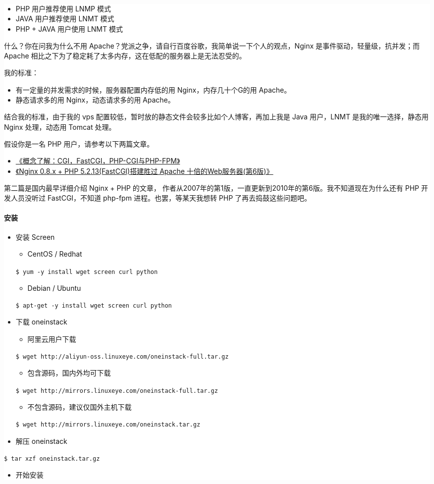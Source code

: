 - PHP 用户推荐使用 LNMP 模式
- JAVA 用户推荐使用 LNMT 模式
- PHP + JAVA 用户使用 LNMT 模式

什么？你在问我为什么不用 Apache？党派之争，请自行百度谷歌，我简单说一下个人的观点，Nginx 是事件驱动，轻量级，抗并发；而 Apache 相比之下为了稳定耗了太多内存，这在低配的服务器上是无法忍受的。

我的标准：
- 有一定量的并发需求的时候，服务器配置内存低的用 Nginx，内存几十个G的用 Apache。
- 静态请求多的用 Nginx，动态请求多的用 Apache。

结合我的标准，由于我的 vps 配置较低，暂时放的静态文件会较多比如个人博客，再加上我是 Java 用户，LNMT 是我的唯一选择，静态用 Nginx 处理，动态用 Tomcat 处理。

假设你是一名 PHP 用户，请参考以下两篇文章。

- [《概念了解：CGI，FastCGI，PHP-CGI与PHP-FPM》](http://www.nowamagic.net/librarys/veda/detail/1319)
- [《Nginx 0.8.x + PHP 5.2.13(FastCGI)搭建胜过 Apache 十倍的Web服务器(第6版)》](http://zyan.cc/nginx_php_v6/)

第二篇是国内最早详细介绍 Nginx + PHP 的文章， 作者从2007年的第1版，一直更新到2010年的第6版。我不知道现在为什么还有 PHP 开发人员没听过 FastCGI，不知道 php-fpm 进程。也罢，等某天我想转 PHP 了再去捣鼓这些问题吧。

#### 安装

- 安装 Screen
    - CentOS / Redhat

    ```
    $ yum -y install wget screen curl python
    ```

    - Debian / Ubuntu
    
    ```
    $ apt-get -y install wget screen curl python
    ```

- 下载 oneinstack
    - 阿里云用户下载
    ```
    $ wget http://aliyun-oss.linuxeye.com/oneinstack-full.tar.gz
    ```
    - 包含源码，国内外均可下载
    ```
    $ wget http://mirrors.linuxeye.com/oneinstack-full.tar.gz
    ```
    - 不包含源码，建议仅国外主机下载
    ```
    $ wget http://mirrors.linuxeye.com/oneinstack.tar.gz
    ```

- 解压 oneinstack

```
$ tar xzf oneinstack.tar.gz
```

- 开始安装
